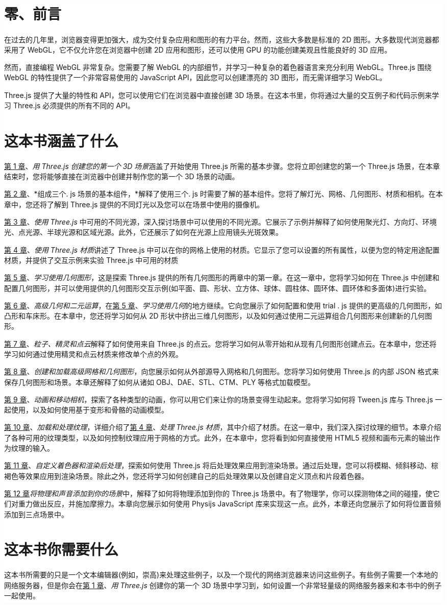 # 零、前言

在过去的几年里，浏览器变得更加强大，成为交付复杂应用和图形的有力平台。然而，这些大多数是标准的 2D 图形。大多数现代浏览器都采用了 WebGL，它不仅允许您在浏览器中创建 2D 应用和图形，还可以使用 GPU 的功能创建美观且性能良好的 3D 应用。

然而，直接编程 WebGL 非常复杂。您需要了解 WebGL 的内部细节，并学习一种复杂的着色器语言来充分利用 WebGL。Three.js 围绕 WebGL 的特性提供了一个非常容易使用的 JavaScript API，因此您可以创建漂亮的 3D 图形，而无需详细学习 WebGL。

Three.js 提供了大量的特性和 API，您可以使用它们在浏览器中直接创建 3D 场景。在这本书里，你将通过大量的交互例子和代码示例来学习 Three.js 必须提供的所有不同的 API。

# 这本书涵盖了什么

[第 1 章](01.html "Chapter 1. Creating Your First 3D Scene with Three.js")、*用 Three.js 创建您的第一个 3D 场景*涵盖了开始使用 Three.js 所需的基本步骤。您将立即创建您的第一个 Three.js 场景，在本章结束时，您将能够直接在浏览器中创建并制作您的第一个 3D 场景的动画。

[第 2 章](02.html "Chapter 2. Basic Components That Make Up a Three.js Scene")、*组成三个. js 场景的基本组件，*解释了使用三个. js 时需要了解的基本组件。您将了解灯光、网格、几何图形、材质和相机。在本章中，您还将了解到 Three.js 提供的不同灯光以及您可以在场景中使用的摄像机。

[第 3 章](03.html "Chapter 3. Working with the Different Light Sources Available in Three.js")、*使用 Three.js* 中可用的不同光源，深入探讨场景中可以使用的不同光源。它展示了示例并解释了如何使用聚光灯、方向灯、环境光、点光源、半球光源和区域光源。此外，它还展示了如何在光源上应用镜头光斑效果。

[第 4 章](04.html "Chapter 4. Working with Three.js Materials")、*使用 Three.js 材质*讲述了 Three.js 中可以在你的网格上使用的材质。它显示了您可以设置的所有属性，以便为您的特定用途配置材质，并提供了交互示例来实验 Three.js 中可用的材质

[第 5 章](05.html "Chapter 5. Learning to Work with Geometries")、*学习使用几何图形*，这是探索 Three.js 提供的所有几何图形的两章中的第一章。在这一章中，您将学习如何在 Three.js 中创建和配置几何图形，并可以使用提供的几何图形交互示例(如平面、圆、形状、立方体、球体、圆柱体、圆环体、圆环体和多面体)进行实验。

[第 6 章](06.html "Chapter 6. Advanced Geometries and Binary Operations")、*高级几何和二元运算*，在[第 5 章](05.html "Chapter 5. Learning to Work with Geometries")、*学习使用几何*的地方继续。它向您展示了如何配置和使用 trial . js 提供的更高级的几何图形，如凸形和车床形。在本章中，您还将学习如何从 2D 形状中挤出三维几何图形，以及如何通过使用二元运算组合几何图形来创建新的几何图形。

[第 7 章](07.html "Chapter 7. Particles, Sprites, and the Point Cloud")、*粒子、精灵和点云*解释了如何使用来自 Three.js 的点云。您将学习如何从零开始和从现有几何图形创建点云。在本章中，您还将学习如何通过使用精灵和点云材质来修改单个点的外观。

[第 8 章](08.html "Chapter 8. Creating and Loading Advanced Meshes and Geometries")、*创建和加载高级网格和几何图形*，向您展示如何从外部源导入网格和几何图形。您将学习如何使用 Three.js 的内部 JSON 格式来保存几何图形和场景。本章还解释了如何从诸如 OBJ、DAE、STL、CTM、PLY 等格式加载模型。

[第 9 章](09.html "Chapter 9. Animations and Moving the Camera")、*动画和移动相机*，探索了各种类型的动画，你可以用它们来让你的场景变得生动起来。您将学习如何将 Tween.js 库与 Three.js 一起使用，以及如何使用基于变形和骨骼的动画模型。

[第 10 章](10.html "Chapter 10. Loading and Working with Textures")、*加载和处理纹理*，详细介绍了[第 4 章](04.html "Chapter 4. Working with Three.js Materials")、*处理 Three.js 材质*，其中介绍了材质。在这一章中，我们深入探讨纹理的细节。本章介绍了各种可用的纹理类型，以及如何控制纹理应用于网格的方式。此外，在本章中，您将看到如何直接使用 HTML5 视频和画布元素的输出作为纹理的输入。

[第 11 章](11.html "Chapter 11. Custom Shaders and Render Postprocessing")、*自定义着色器和渲染后处理*，探索如何使用 Three.js 将后处理效果应用到渲染场景。通过后处理，您可以将模糊、倾斜移动、棕褐色等效果应用到渲染场景。除此之外，您还将学习如何创建自己的后处理效果以及创建自定义顶点和片段着色器。

[第 12 章](12.html "Chapter 12. Adding Physics and Sounds to Your Scene")*将物理和声音添加到你的场景*中，解释了如何将物理添加到你的 Three.js 场景中。有了物理学，你可以探测物体之间的碰撞，使它们对重力做出反应，并施加摩擦力。本章向您展示如何使用 Physijs JavaScript 库来实现这一点。此外，本章还向您展示了如何将位置音频添加到三点场景中。

# 这本书你需要什么

这本书所需要的只是一个文本编辑器(例如，崇高)来处理这些例子，以及一个现代的网络浏览器来访问这些例子。有些例子需要一个本地的网络服务器，但是你会在[第 1 章](01.html "Chapter 1. Creating Your First 3D Scene with Three.js")、*用 Three.js* 创建你的第一个 3D 场景中学习到，如何设置一个非常轻量级的网络服务器来和本书中的例子一起使用。
